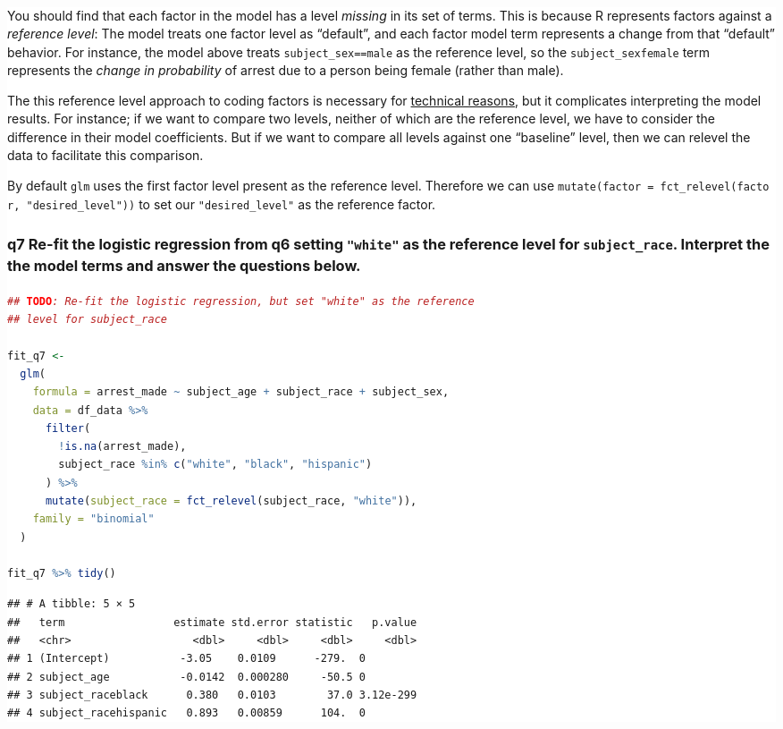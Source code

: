 You should find that each factor in the model has a level *missing* in
its set of terms. This is because R represents factors against a
*reference level*: The model treats one factor level as “default”, and
each factor model term represents a change from that “default” behavior.
For instance, the model above treats `subject_sex==male` as the
reference level, so the `subject_sexfemale` term represents the *change
in probability* of arrest due to a person being female (rather than
male).

The this reference level approach to coding factors is necessary for
[technical
reasons](https://www.andrew.cmu.edu/user/achoulde/94842/lectures/lecture10/lecture10-94842.html#why-is-one-of-the-levels-missing-in-the-regression),
but it complicates interpreting the model results. For instance; if we
want to compare two levels, neither of which are the reference level, we
have to consider the difference in their model coefficients. But if we
want to compare all levels against one “baseline” level, then we can
relevel the data to facilitate this comparison.

By default `glm` uses the first factor level present as the reference
level. Therefore we can use
`mutate(factor = fct_relevel(factor, "desired_level"))` to set our
`"desired_level"` as the reference factor.

### **q7** Re-fit the logistic regression from q6 setting `"white"` as the reference level for `subject_race`. Interpret the the model terms and answer the questions below.

``` r
## TODO: Re-fit the logistic regression, but set "white" as the reference
## level for subject_race

fit_q7 <-
  glm(
    formula = arrest_made ~ subject_age + subject_race + subject_sex,
    data = df_data %>%
      filter(
        !is.na(arrest_made),
        subject_race %in% c("white", "black", "hispanic")
      ) %>%
      mutate(subject_race = fct_relevel(subject_race, "white")),
    family = "binomial"
  )

fit_q7 %>% tidy()
```

    ## # A tibble: 5 × 5
    ##   term                 estimate std.error statistic   p.value
    ##   <chr>                   <dbl>     <dbl>     <dbl>     <dbl>
    ## 1 (Intercept)           -3.05    0.0109      -279.  0        
    ## 2 subject_age           -0.0142  0.000280     -50.5 0        
    ## 3 subject_raceblack      0.380   0.0103        37.0 3.12e-299
    ## 4 subject_racehispanic   0.893   0.00859      104.  0        